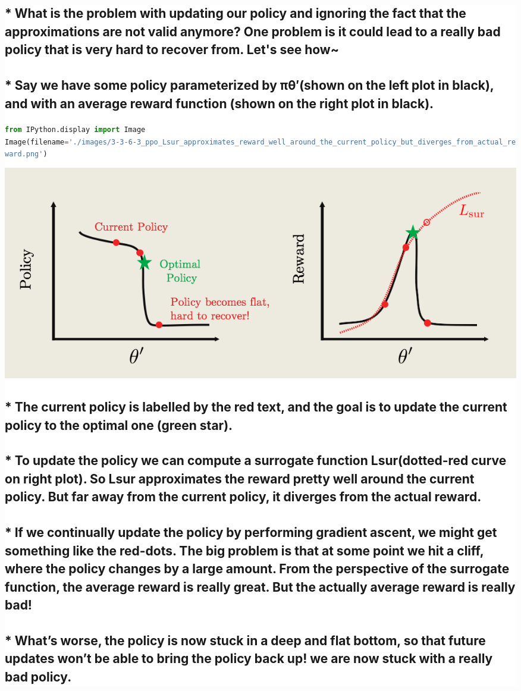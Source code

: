 

## * What is the problem with updating our policy and ignoring the fact that the approximations are not valid anymore? One problem is it could lead to a really bad policy that is very hard to recover from. Let's see how~

## * Say we have some policy parameterized by πθ′(shown on the left plot in black), and with an average reward function (shown on the right plot in black).


```python
from IPython.display import Image
Image(filename='./images/3-3-6-3_ppo_Lsur_approximates_reward_well_around_the_current_policy_but_diverges_from_actual_reward.png')
```




![png](/assets/images/2018-11-18-drlnd_3_policy_based_methods-post/output_191_0.png)



## * The current policy is labelled by the red text, and the goal is to update the current policy to the optimal one (green star).
## * To update the policy we can compute a surrogate function Lsur(dotted-red curve on right plot). So Lsur approximates the reward pretty well around the current policy. But far away from the current policy, it diverges from the actual reward.
## * If we continually update the policy by performing gradient ascent, we might get something like the red-dots. The big problem is that at some point we hit a cliff, where the policy changes by a large amount. From the perspective of the surrogate function, the average reward is really great. But the actually average reward is really bad!
## * What’s worse, the policy is now stuck in a deep and flat bottom, so that future updates won’t be able to bring the policy back up! we are now stuck with a really bad policy.
